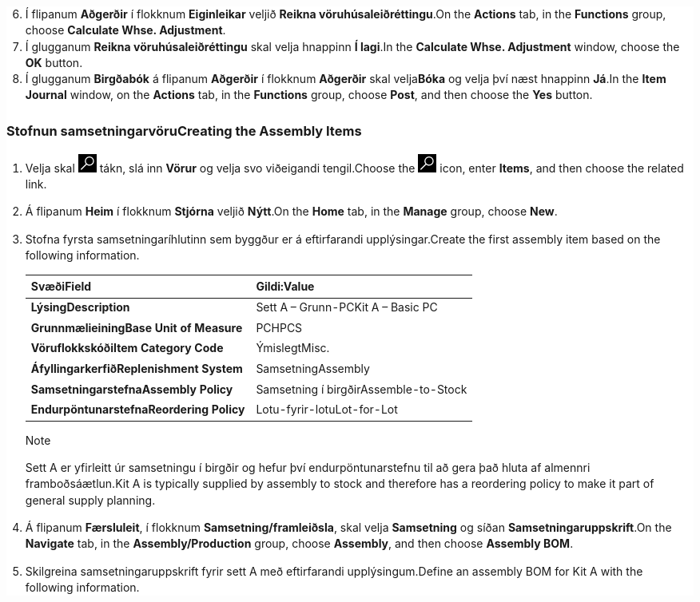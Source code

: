 6.  <span data-ttu-id="90d21-252">Í flipanum **Aðgerðir** í flokknum **Eiginleikar** veljið **Reikna vöruhúsaleiðréttingu**.</span><span class="sxs-lookup"><span data-stu-id="90d21-252">On the **Actions** tab, in the **Functions** group, choose **Calculate Whse. Adjustment**.</span></span>  
7.  <span data-ttu-id="90d21-253">Í glugganum **Reikna vöruhúsaleiðréttingu** skal velja hnappinn **Í lagi**.</span><span class="sxs-lookup"><span data-stu-id="90d21-253">In the **Calculate Whse. Adjustment** window, choose the **OK** button.</span></span>  
8.  <span data-ttu-id="90d21-254">Í glugganum **Birgðabók** á flipanum **Aðgerðir** í flokknum **Aðgerðir** skal velja**Bóka** og velja því næst hnappinn **Já**.</span><span class="sxs-lookup"><span data-stu-id="90d21-254">In the **Item Journal** window, on the **Actions** tab, in the **Functions** group, choose **Post**, and then choose the **Yes** button.</span></span>  

### <a name="creating-the-assembly-items"></a><span data-ttu-id="90d21-255">Stofnun samsetningarvöru</span><span class="sxs-lookup"><span data-stu-id="90d21-255">Creating the Assembly Items</span></span>  

1.  <span data-ttu-id="90d21-256">Velja skal ![Leit að síðu eða skýrslu](media/ui-search/search_small.png "Leit að síðu eða skýrslu táknið") tákn, slá inn **Vörur** og velja svo viðeigandi tengil.</span><span class="sxs-lookup"><span data-stu-id="90d21-256">Choose the ![Search for Page or Report](media/ui-search/search_small.png "Search for Page or Report icon") icon, enter **Items**, and then choose the related link.</span></span>  
2.  <span data-ttu-id="90d21-257">Á flipanum **Heim** í flokknum **Stjórna** veljið **Nýtt**.</span><span class="sxs-lookup"><span data-stu-id="90d21-257">On the **Home** tab, in the **Manage** group, choose **New**.</span></span>  
3.  <span data-ttu-id="90d21-258">Stofna fyrsta samsetningaríhlutinn sem byggður er á eftirfarandi upplýsingar.</span><span class="sxs-lookup"><span data-stu-id="90d21-258">Create the first assembly item based on the following information.</span></span>  

    |<span data-ttu-id="90d21-259">Svæði</span><span class="sxs-lookup"><span data-stu-id="90d21-259">Field</span></span>|<span data-ttu-id="90d21-260">Gildi:</span><span class="sxs-lookup"><span data-stu-id="90d21-260">Value</span></span>|  
    |---------------------------------|-----------|  
    |<span data-ttu-id="90d21-261">**Lýsing**</span><span class="sxs-lookup"><span data-stu-id="90d21-261">**Description**</span></span>|<span data-ttu-id="90d21-262">Sett A – Grunn-PC</span><span class="sxs-lookup"><span data-stu-id="90d21-262">Kit A – Basic PC</span></span>|  
    |<span data-ttu-id="90d21-263">**Grunnmælieining**</span><span class="sxs-lookup"><span data-stu-id="90d21-263">**Base Unit of Measure**</span></span>|<span data-ttu-id="90d21-264">PCH</span><span class="sxs-lookup"><span data-stu-id="90d21-264">PCS</span></span>|  
    |<span data-ttu-id="90d21-265">**Vöruflokkskóði**</span><span class="sxs-lookup"><span data-stu-id="90d21-265">**Item Category Code**</span></span>|<span data-ttu-id="90d21-266">Ýmislegt</span><span class="sxs-lookup"><span data-stu-id="90d21-266">Misc.</span></span>|  
    |<span data-ttu-id="90d21-267">**Áfyllingarkerfið**</span><span class="sxs-lookup"><span data-stu-id="90d21-267">**Replenishment System**</span></span>|<span data-ttu-id="90d21-268">Samsetning</span><span class="sxs-lookup"><span data-stu-id="90d21-268">Assembly</span></span>|  
    |<span data-ttu-id="90d21-269">**Samsetningarstefna**</span><span class="sxs-lookup"><span data-stu-id="90d21-269">**Assembly Policy**</span></span>|<span data-ttu-id="90d21-270">Samsetning í birgðir</span><span class="sxs-lookup"><span data-stu-id="90d21-270">Assemble-to-Stock</span></span>|  
    |<span data-ttu-id="90d21-271">**Endurpöntunarstefna**</span><span class="sxs-lookup"><span data-stu-id="90d21-271">**Reordering Policy**</span></span>|<span data-ttu-id="90d21-272">Lotu-fyrir-lotu</span><span class="sxs-lookup"><span data-stu-id="90d21-272">Lot-for-Lot</span></span>|  

    > [!NOTE]  
    >  <span data-ttu-id="90d21-273">Sett A er yfirleitt úr samsetningu í birgðir og hefur því endurpöntunarstefnu til að gera það hluta af almennri framboðsáætlun.</span><span class="sxs-lookup"><span data-stu-id="90d21-273">Kit A is typically supplied by assembly to stock and therefore has a reordering policy to make it part of general supply planning.</span></span>  

4.  <span data-ttu-id="90d21-274">Á flipanum **Færsluleit**, í flokknum **Samsetning/framleiðsla**, skal velja **Samsetning** og síðan **Samsetningaruppskrift**.</span><span class="sxs-lookup"><span data-stu-id="90d21-274">On the **Navigate** tab, in the **Assembly/Production** group, choose **Assembly**, and then choose **Assembly BOM**.</span></span>  
5.  <span data-ttu-id="90d21-275">Skilgreina samsetningaruppskrift fyrir sett A með eftirfarandi upplýsingum.</span><span class="sxs-lookup"><span data-stu-id="90d21-275">Define an assembly BOM for Kit A with the following information.</span></span>  

